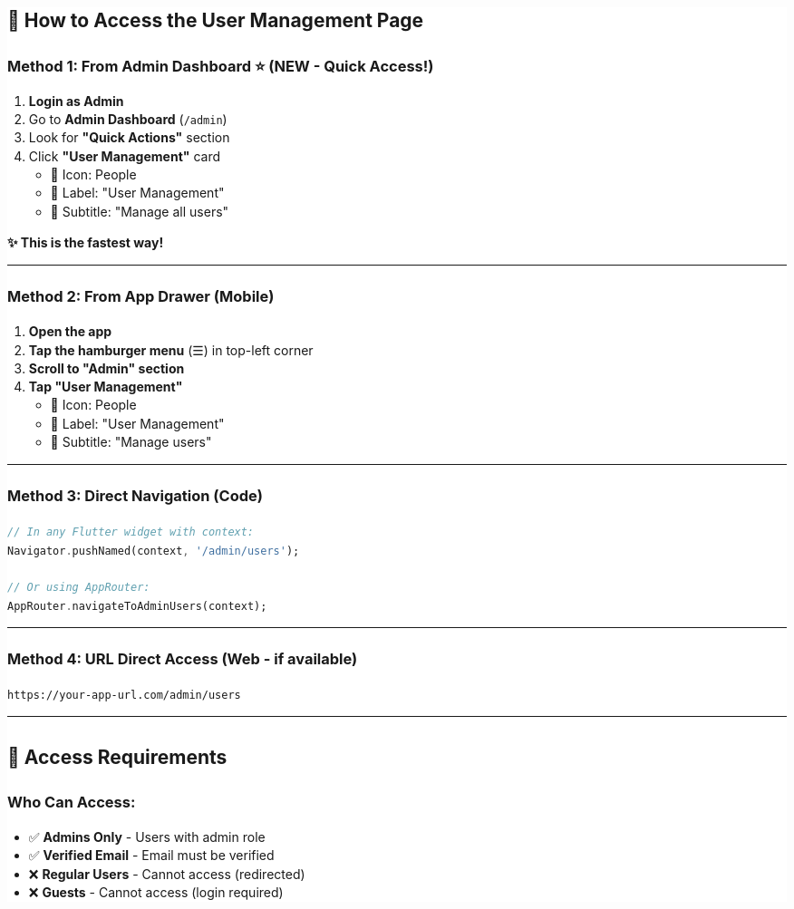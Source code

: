 ## 🚀 **How to Access the User Management Page**

### **Method 1: From Admin Dashboard** ⭐ (NEW - Quick Access!)

1. **Login as Admin**
2. Go to **Admin Dashboard** (`/admin`)
3. Look for **"Quick Actions"** section
4. Click **"User Management"** card
   - 👤 Icon: People
   - 📝 Label: "User Management"
   - 💬 Subtitle: "Manage all users"

**✨ This is the fastest way!**

---

### **Method 2: From App Drawer** (Mobile)

1. **Open the app**
2. **Tap the hamburger menu** (☰) in top-left corner
3. **Scroll to "Admin" section**
4. **Tap "User Management"**
   - 👤 Icon: People
   - 📝 Label: "User Management"
   - 💬 Subtitle: "Manage users"

---

### **Method 3: Direct Navigation** (Code)

```dart
// In any Flutter widget with context:
Navigator.pushNamed(context, '/admin/users');

// Or using AppRouter:
AppRouter.navigateToAdminUsers(context);
```

---

### **Method 4: URL Direct Access** (Web - if available)

```
https://your-app-url.com/admin/users
```

---

## 🔐 **Access Requirements**

### **Who Can Access:**
- ✅ **Admins Only** - Users with admin role
- ✅ **Verified Email** - Email must be verified
- ❌ **Regular Users** - Cannot access (redirected)
- ❌ **Guests** - Cannot access (login required)
